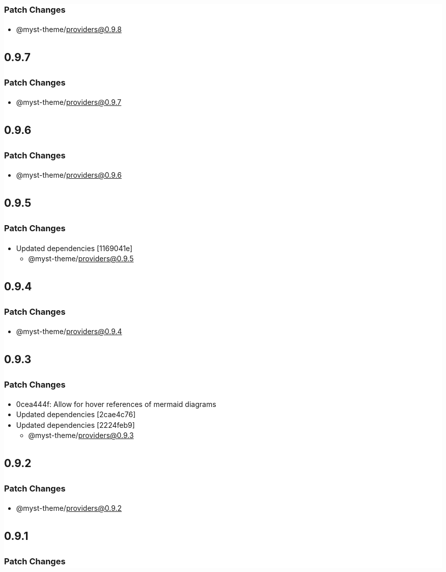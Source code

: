 ### Patch Changes

- @myst-theme/providers@0.9.8

## 0.9.7

### Patch Changes

- @myst-theme/providers@0.9.7

## 0.9.6

### Patch Changes

- @myst-theme/providers@0.9.6

## 0.9.5

### Patch Changes

- Updated dependencies [1169041e]
  - @myst-theme/providers@0.9.5

## 0.9.4

### Patch Changes

- @myst-theme/providers@0.9.4

## 0.9.3

### Patch Changes

- 0cea444f: Allow for hover references of mermaid diagrams
- Updated dependencies [2cae4c76]
- Updated dependencies [2224feb9]
  - @myst-theme/providers@0.9.3

## 0.9.2

### Patch Changes

- @myst-theme/providers@0.9.2

## 0.9.1

### Patch Changes
